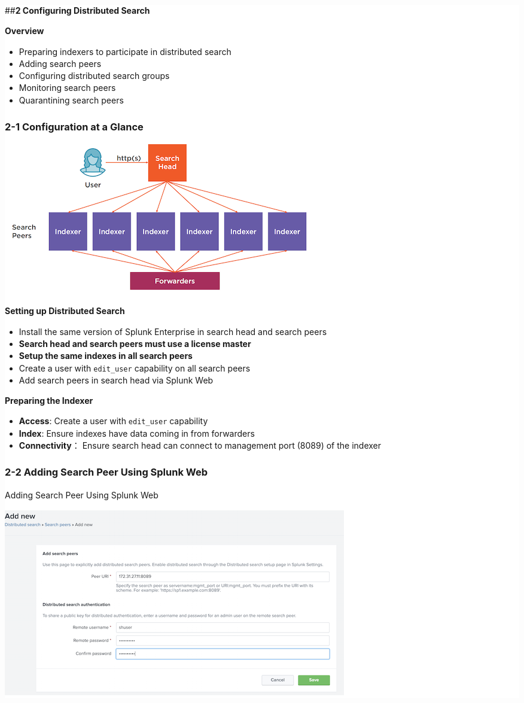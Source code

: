
##**2 Configuring Distributed Search**

**Overview**

* Preparing indexers to participate in distributed search
* Adding search peers
* Configuring distributed search groups
* Monitoring search peers
* Quarantining search peers

### **2-1 Configuration at a Glance**

![Alt Image Text](../images/sp1_4_15.png "Body image")

**Setting up Distributed Search**

* Install the same version of Splunk Enterprise in search head and search peers
* **Search head and search peers must use a license master**
* **Setup the same indexes in all search peers**
* Create a user with `edit_user` capability on all search peers
* Add search peers in search head via Splunk Web

**Preparing the Indexer**

* **Access**: Create a user with `edit_user` capability
* **Index**: Ensure indexes have data coming in from  forwarders
* **Connectivity**： Ensure search head can connect to management port (8089) of the indexer


### **2-2 Adding Search Peer Using Splunk Web**

Adding Search Peer Using Splunk Web

![Alt Image Text](../images/sp1_4_16.png "Body image")
